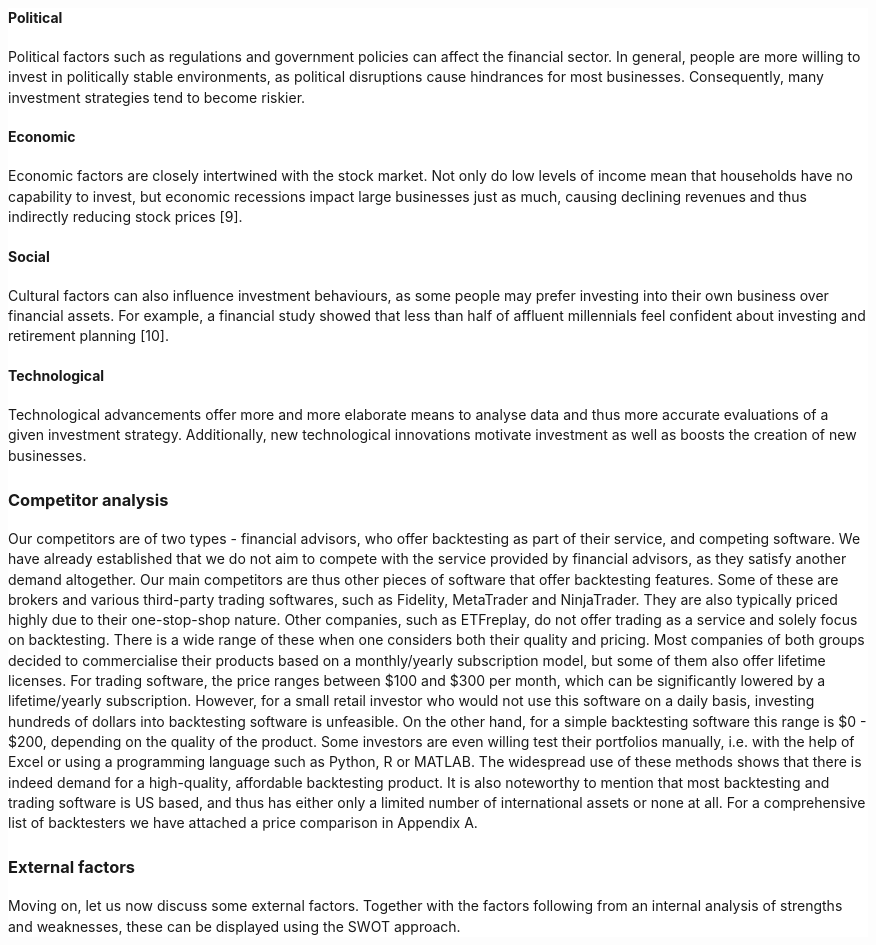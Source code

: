 #### Political

Political factors such as regulations and government policies can affect the financial sector. In general, people are more willing to invest in politically stable environments, as political disruptions cause hindrances for most businesses. Consequently, many investment strategies tend to become riskier.

#### Economic

Economic factors are closely intertwined with the stock market. Not only do low levels of income mean that households have no capability to invest, but economic recessions impact large businesses just as much, causing declining revenues and thus indirectly reducing stock prices [9].

#### Social

Cultural factors can also influence investment behaviours, as some people may prefer investing into their own business over financial assets. For example, a financial study showed that less than half of affluent millennials feel confident about investing and retirement planning [10].

#### Technological

Technological advancements offer more and more elaborate means to analyse data and thus more accurate evaluations of a given investment strategy. Additionally, new technological innovations motivate investment as well as boosts the creation of new businesses.

### Competitor analysis

Our competitors are of two types - financial advisors, who offer backtesting as part of their service, and competing software. We have already established that we do not aim to compete with the service provided by financial advisors, as they satisfy another demand altogether. Our main competitors are thus other pieces of software that offer backtesting features.
Some of these are brokers and various third-party trading softwares, such as Fidelity, MetaTrader and NinjaTrader. They are also typically priced highly due to their one-stop-shop nature. Other companies, such as ETFreplay, do not offer trading as a service and solely focus on backtesting. There is a wide range of these when one considers both their quality and pricing.
Most companies of both groups decided to commercialise their products based on a monthly/yearly subscription model, but some of them also offer lifetime licenses. For trading software, the price ranges between \$100 and \$300 per month, which can be significantly lowered by a lifetime/yearly subscription. However, for a small retail investor who would not use this software on a daily basis, investing hundreds of dollars into backtesting software is unfeasible.
On the other hand, for a simple backtesting software this range is \$0 - \$200, depending on the quality of the product. Some investors are even willing test their portfolios manually, i.e. with the help of Excel or using a programming language such as Python, R or MATLAB. The widespread use of these methods shows that there is indeed demand for a high-quality, affordable backtesting product.
It is also noteworthy to mention that most backtesting and trading software is US based, and thus has either only a limited number of international assets or none at all.
For a comprehensive list of backtesters we have attached a price comparison in Appendix A.

### External factors

Moving on, let us now discuss some external factors. Together with the factors following from an internal analysis of strengths and weaknesses, these can be displayed using the SWOT approach.
